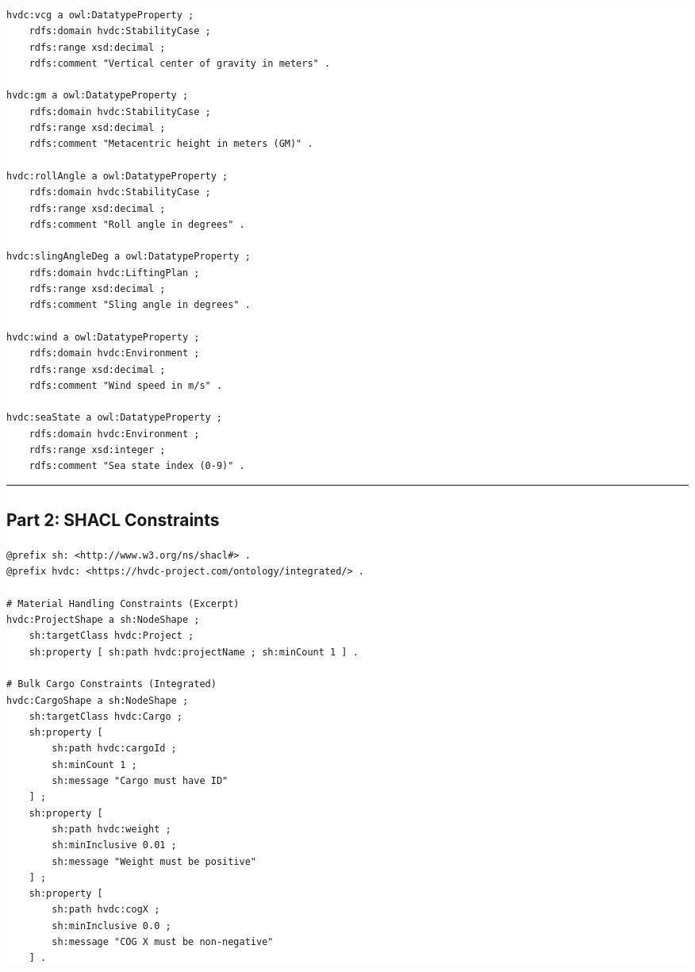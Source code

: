 ```turtle
hvdc:vcg a owl:DatatypeProperty ;
    rdfs:domain hvdc:StabilityCase ;
    rdfs:range xsd:decimal ;
    rdfs:comment "Vertical center of gravity in meters" .

hvdc:gm a owl:DatatypeProperty ;
    rdfs:domain hvdc:StabilityCase ;
    rdfs:range xsd:decimal ;
    rdfs:comment "Metacentric height in meters (GM)" .

hvdc:rollAngle a owl:DatatypeProperty ;
    rdfs:domain hvdc:StabilityCase ;
    rdfs:range xsd:decimal ;
    rdfs:comment "Roll angle in degrees" .

hvdc:slingAngleDeg a owl:DatatypeProperty ;
    rdfs:domain hvdc:LiftingPlan ;
    rdfs:range xsd:decimal ;
    rdfs:comment "Sling angle in degrees" .

hvdc:wind a owl:DatatypeProperty ;
    rdfs:domain hvdc:Environment ;
    rdfs:range xsd:decimal ;
    rdfs:comment "Wind speed in m/s" .

hvdc:seaState a owl:DatatypeProperty ;
    rdfs:domain hvdc:Environment ;
    rdfs:range xsd:integer ;
    rdfs:comment "Sea state index (0-9)" .
```

---

## Part 2: SHACL Constraints

```turtle
@prefix sh: <http://www.w3.org/ns/shacl#> .
@prefix hvdc: <https://hvdc-project.com/ontology/integrated/> .

# Material Handling Constraints (Excerpt)
hvdc:ProjectShape a sh:NodeShape ;
    sh:targetClass hvdc:Project ;
    sh:property [ sh:path hvdc:projectName ; sh:minCount 1 ] .

# Bulk Cargo Constraints (Integrated)
hvdc:CargoShape a sh:NodeShape ;
    sh:targetClass hvdc:Cargo ;
    sh:property [
        sh:path hvdc:cargoId ;
        sh:minCount 1 ;
        sh:message "Cargo must have ID"
    ] ;
    sh:property [
        sh:path hvdc:weight ;
        sh:minInclusive 0.01 ;
        sh:message "Weight must be positive"
    ] ;
    sh:property [
        sh:path hvdc:cogX ;
        sh:minInclusive 0.0 ;
        sh:message "COG X must be non-negative"
    ] .

```